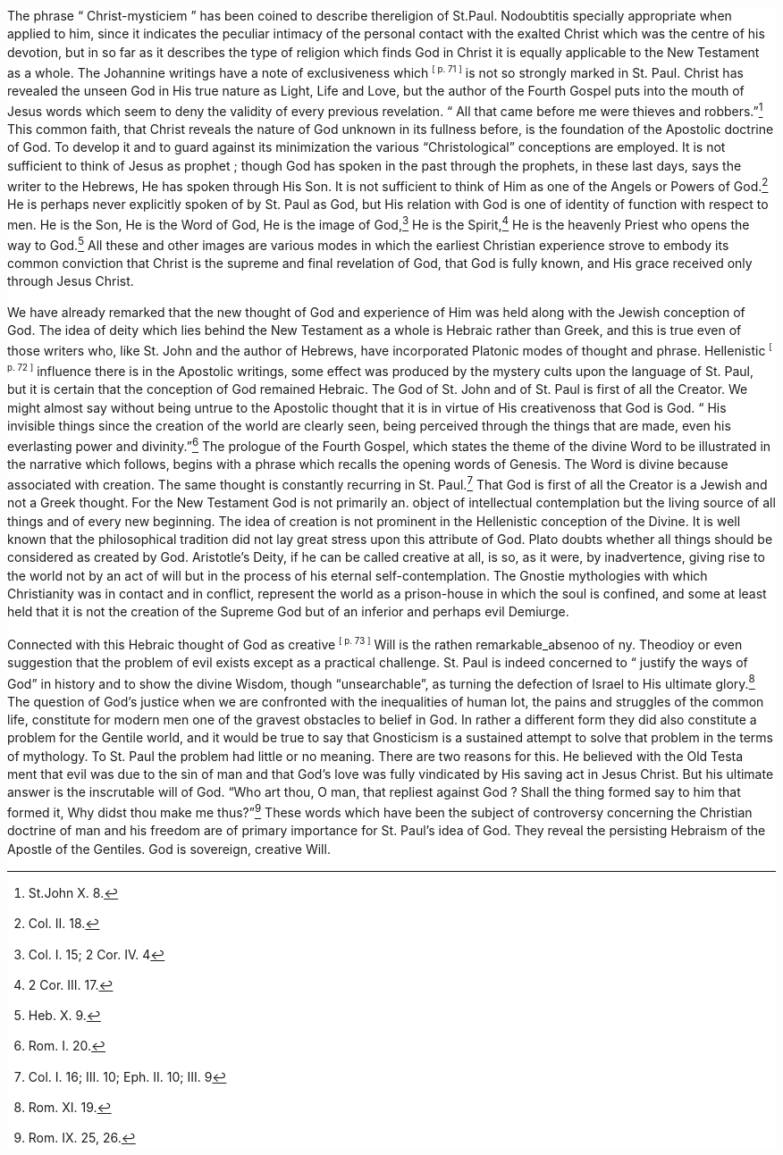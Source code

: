 The phrase “ Christ-mysticiem ” has been coined to describe thereligion of St.Paul. Nodoubtitis specially appropriate when applied to him, since it indicates the peculiar intimacy of the personal contact with the exalted Christ which was the centre of his devotion, but in so far as it describes the type of religion which finds God in Christ it is equally applicable to the New Testament as a whole. The Johannine writings have a note of exclusiveness which <span id="p71"><sup><small>[ p. 71 ]</small></sup></span> is not so strongly marked in St. Paul. Christ has revealed the unseen God in His true nature as Light, Life and Love, but the author of the Fourth Gospel puts into the mouth of Jesus words which seem to deny the validity of every previous revelation. “ All that came before me were thieves and robbers.”[^10] This common faith, that Christ reveals the nature of God unknown in its fullness before, is the foundation of the Apostolic doctrine of God. To develop it and to guard against its minimization the various “Christological” conceptions are employed. It is not sufficient to think of Jesus as prophet ; though God has spoken in the past through the prophets, in these last days, says the writer to the Hebrews, He has spoken through His Son. It is not sufficient to think of Him as one of the Angels or Powers of God.[^11] He is perhaps never explicitly spoken of by St. Paul as God, but His relation with God is one of identity of function with respect to men. He is the Son, He is the Word of God, He is the image of God,[^12] He is the Spirit,[^13] He is the heavenly Priest who opens the way to God.[^14] All these and other images are various modes in which the earliest Christian experience strove to embody its common conviction that Christ is the supreme and final revelation of God, that God is fully known, and His grace received only through Jesus Christ.

We have already remarked that the new thought of God and experience of Him was held along with the Jewish conception of God. The idea of deity which lies behind the New Testament as a whole is Hebraic rather than Greek, and this is true even of those writers who, like St. John and the author of Hebrews, have incorporated Platonic modes of thought and phrase. Hellenistic <span id="p72"><sup><small>[ p. 72 ]</small></sup></span> influence there is in the Apostolic writings, some effect was produced by the mystery cults upon the language of St. Paul, but it is certain that the conception of God remained Hebraic. The God of St. John and of St. Paul is first of all the Creator. We might almost say without being untrue to the Apostolic thought that it is in virtue of His creativenoss that God is God. “ His invisible things since the creation of the world are clearly seen, being perceived through the things that are made, even his everlasting power and divinity.”[^15] The prologue of the Fourth Gospel, which states the theme of the divine Word to be illustrated in the narrative which follows, begins with a phrase which recalls the opening words of Genesis. The Word is divine because associated with creation. The same thought is constantly recurring in St. Paul.[^16] That God is first of all the Creator is a Jewish and not a Greek thought. For the New Testament God is not primarily an. object of intellectual contemplation but the living source of all things and of every new beginning. The idea of creation is not prominent in the Hellenistic conception of the Divine. It is well known that the philosophical tradition did not lay great stress upon this attribute of God. Plato doubts whether all things should be considered as created by God. Aristotle’s Deity, if he can be called creative at all, is so, as it were, by inadvertence, giving rise to the world not by an act of will but in the process of his eternal self-contemplation. The Gnostie mythologies with which Christianity was in contact and in conflict, represent the world as a prison-house in which the soul is confined, and some at least held that it is not the creation of the Supreme God but of an inferior and perhaps evil Demiurge.

Connected with this Hebraic thought of God as creative <span id="p73"><sup><small>[ p. 73 ]</small></sup></span> Will is the rathen remarkable_absenoo of ny. Theodioy or even suggestion that the problem of evil exists except as a practical challenge. St. Paul is indeed concerned to “ justify the ways of God” in history and to show the divine Wisdom, though “unsearchable”, as turning the defection of Israel to His ultimate glory.[^17] The question of God’s justice when we are confronted with the inequalities of human lot, the pains and struggles of the common life, constitute for modern men one of the gravest obstacles to belief in God. In rather a different form they did also constitute a problem for the Gentile world, and it would be true to say that Gnosticism is a sustained attempt to solve that problem in the terms of mythology. To St. Paul the problem had little or no meaning. There are two reasons for this. He believed with the Old Testa ment that evil was due to the sin of man and that God’s love was fully vindicated by His saving act in Jesus Christ. But his ultimate answer is the inscrutable will of God. “Who art thou, O man, that repliest against God ? Shall the thing formed say to him that formed it, Why didst thou make me thus?”[^18] These words which have been the subject of controversy concerning the Christian doctrine of man and his freedom are of primary importance for St. Paul’s idea of God. They reveal the persisting Hebraism of the Apostle of the Gentiles. God is sovereign, creative Will.


[^1]: Phil. II. 5, 6.
[^2]: 2 Cor. VIII. 9.
[^3]: 1 John III. 2.
[^4]: Rom. VI. 4; Col. II. 12.
[^5]: Col. III. 1-3.
[^6]: St. John XVII. 3.
[^7]: Col. II. 9.
[^8]: Eph. I. 22, 23; III. 10; IV. 11, 12.
[^9]: 1 Cor. XII, 4-11, 27-30.
[^10]: St.John X. 8.
[^11]: Col. II. 18.
[^12]: Col. I. 15; 2 Cor. IV. 4
[^13]: 2 Cor. III. 17.
[^14]: Heb. X. 9.
[^15]: Rom. I. 20.
[^16]: Col. I. 16; III. 10; Eph. II. 10; III. 9
[^17]: Rom. XI. 19.
[^18]: Rom. IX. 25, 26.
[^19]: Hab. I. 13.
[^20]: John III, 36.
[^21]: Heb. X. 26-31.
[^22]: Rom. I. 18-24.
[^23]: _Idea of the Holy_, E.T., p. 89.
[^24]: 1 John V. 19.
[^25]: Rom. VIII. 5-7.
[^26]: Heb. IV. 9.
[^27]: 1 John II. 16-17.
[^28]: Cf. Otto, _Idea of the Holy_, p. 96.
[^29]: Eph. VI. 12.
[^30]: Eph. II. 2
[^31]: Edwyn Bevan, _Helleniem and Christianity_, p. 88.
[^32]: 1 Cor. XV. 28.
[^33]: Eph. IV. 11, 12.
[^34]: Rom. VI. 23.
[^35]: 1 John V. 4,5; 11,12; 20.
[^36]: St. John III. 16.
[^37]: St. Matt. XII. 26-27; St. Luke X. 21, 22.
[^38]: St. Luke XV, 11-23.
[^39]: St. John XIV. 9.
[^40]: 2 Cor. IV. 6.
[^41]: Rom, VIII. 32.
[^42]: St. John III. 16.
[^43]: St. Luke III. 1, 2.
[^44]: Rom, XI. 25-35.
[^45]: _Doctrine of God_, pp. 91, 92.
[^46]: Rom. VIII. 16, 17.
[^47]: Heb. IX. 14.
[^48]: Cf. however p. 219 on this point.
[^49]: 2 Cor, V. 19.
[^50]: Acts IV. 10-12; Rom. III. 23-26.
[^51]: 2 Cor. I. 21, 22.
[^52]: 2 Cor, XIII. 14.